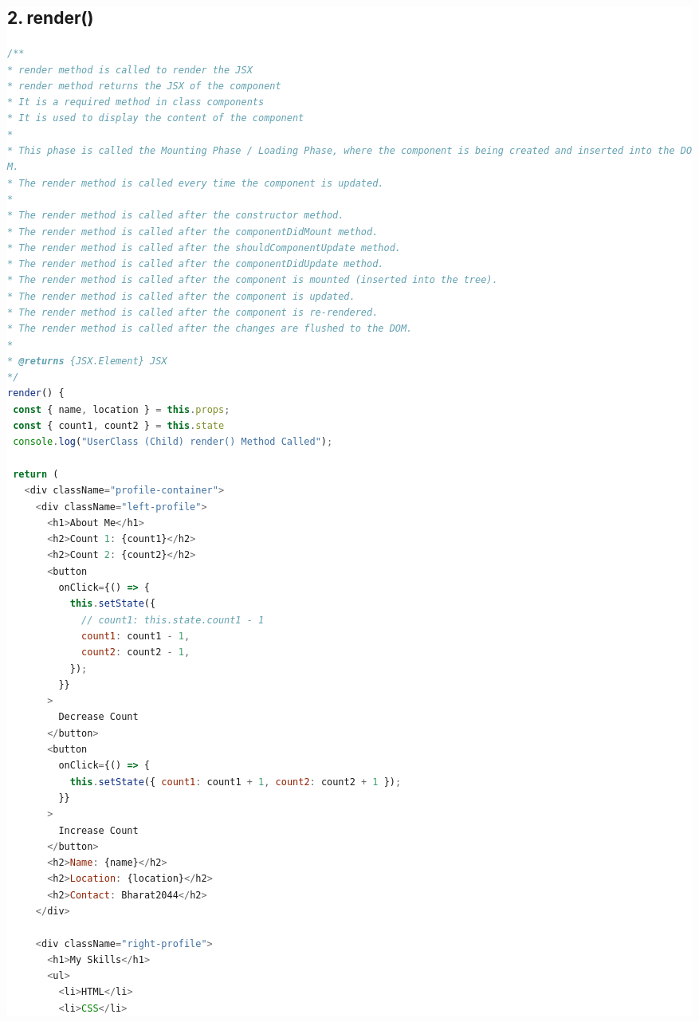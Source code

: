 ## 2. render()

```js
/**
* render method is called to render the JSX
* render method returns the JSX of the component
* It is a required method in class components
* It is used to display the content of the component
*
* This phase is called the Mounting Phase / Loading Phase, where the component is being created and inserted into the DOM.
* The render method is called every time the component is updated.
*
* The render method is called after the constructor method.
* The render method is called after the componentDidMount method.
* The render method is called after the shouldComponentUpdate method.
* The render method is called after the componentDidUpdate method.
* The render method is called after the component is mounted (inserted into the tree).
* The render method is called after the component is updated.
* The render method is called after the component is re-rendered.
* The render method is called after the changes are flushed to the DOM.
*
* @returns {JSX.Element} JSX
*/
render() {
 const { name, location } = this.props;
 const { count1, count2 } = this.state
 console.log("UserClass (Child) render() Method Called");

 return (
   <div className="profile-container">
     <div className="left-profile">
       <h1>About Me</h1>
       <h2>Count 1: {count1}</h2>
       <h2>Count 2: {count2}</h2>
       <button
         onClick={() => {
           this.setState({
             // count1: this.state.count1 - 1
             count1: count1 - 1,
             count2: count2 - 1,
           });
         }}
       >
         Decrease Count
       </button>
       <button
         onClick={() => {
           this.setState({ count1: count1 + 1, count2: count2 + 1 });
         }}
       >
         Increase Count
       </button>
       <h2>Name: {name}</h2>
       <h2>Location: {location}</h2>
       <h2>Contact: Bharat2044</h2>
     </div>

     <div className="right-profile">
       <h1>My Skills</h1>
       <ul>
         <li>HTML</li>
         <li>CSS</li>
```